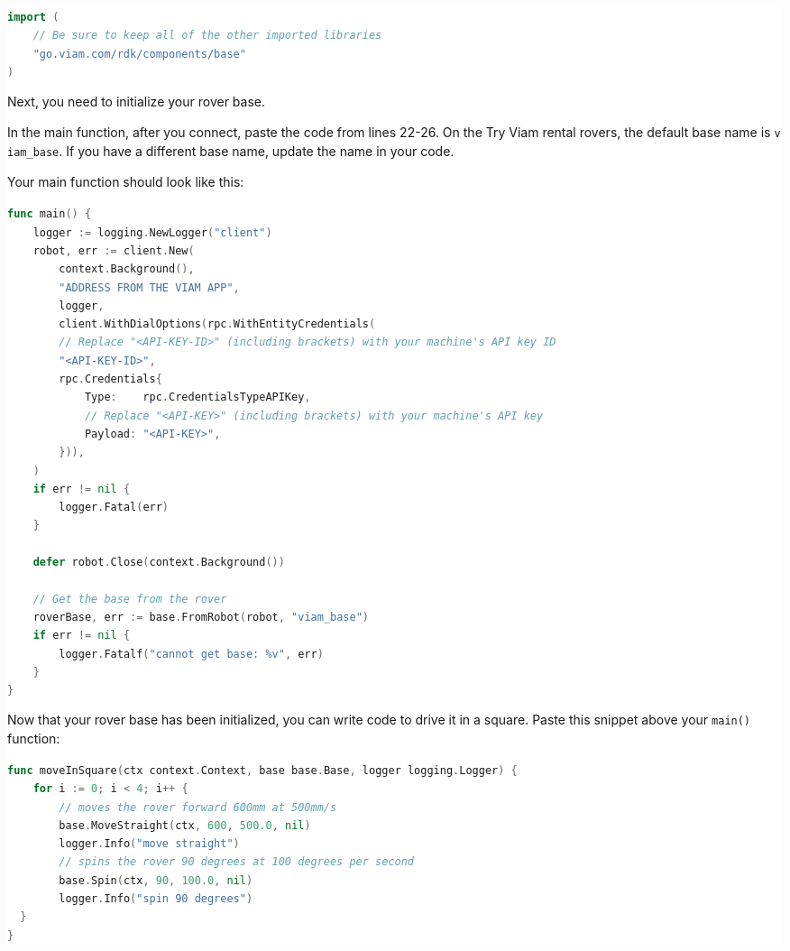 ```go {class="line-numbers linkable-line-numbers" data-line="3"}
import (
    // Be sure to keep all of the other imported libraries
    "go.viam.com/rdk/components/base"
)
```

Next, you need to initialize your rover base.

In the main function, after you connect, paste the code from lines 22-26.
On the Try Viam rental rovers, the default base name is `viam_base`.
If you have a different base name, update the name in your code.

Your main function should look like this:

```go {class="line-numbers linkable-line-numbers" data-line="22-26"}
func main() {
    logger := logging.NewLogger("client")
    robot, err := client.New(
        context.Background(),
        "ADDRESS FROM THE VIAM APP",
        logger,
        client.WithDialOptions(rpc.WithEntityCredentials(
        // Replace "<API-KEY-ID>" (including brackets) with your machine's API key ID
        "<API-KEY-ID>",
        rpc.Credentials{
            Type:    rpc.CredentialsTypeAPIKey,
            // Replace "<API-KEY>" (including brackets) with your machine's API key
            Payload: "<API-KEY>",
        })),
    )
    if err != nil {
        logger.Fatal(err)
    }

    defer robot.Close(context.Background())

    // Get the base from the rover
    roverBase, err := base.FromRobot(robot, "viam_base")
    if err != nil {
        logger.Fatalf("cannot get base: %v", err)
    }
}
```

Now that your rover base has been initialized, you can write code to drive it in a square.
Paste this snippet above your `main()` function:

```go
func moveInSquare(ctx context.Context, base base.Base, logger logging.Logger) {
    for i := 0; i < 4; i++ {
        // moves the rover forward 600mm at 500mm/s
        base.MoveStraight(ctx, 600, 500.0, nil)
        logger.Info("move straight")
        // spins the rover 90 degrees at 100 degrees per second
        base.Spin(ctx, 90, 100.0, nil)
        logger.Info("spin 90 degrees")
  }
}
```
